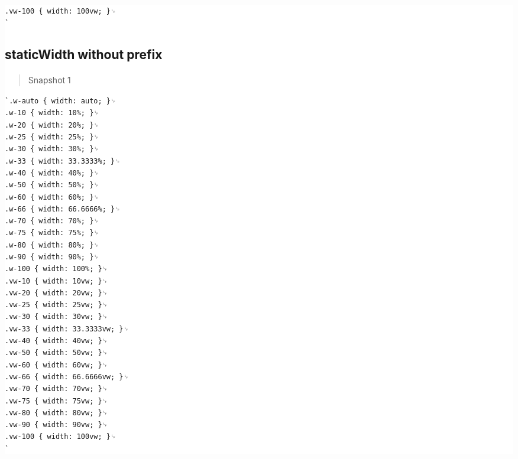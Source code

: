     .vw-100 { width: 100vw; }␊
    `

## staticWidth without prefix

> Snapshot 1

    `.w-auto { width: auto; }␊
    .w-10 { width: 10%; }␊
    .w-20 { width: 20%; }␊
    .w-25 { width: 25%; }␊
    .w-30 { width: 30%; }␊
    .w-33 { width: 33.3333%; }␊
    .w-40 { width: 40%; }␊
    .w-50 { width: 50%; }␊
    .w-60 { width: 60%; }␊
    .w-66 { width: 66.6666%; }␊
    .w-70 { width: 70%; }␊
    .w-75 { width: 75%; }␊
    .w-80 { width: 80%; }␊
    .w-90 { width: 90%; }␊
    .w-100 { width: 100%; }␊
    .vw-10 { width: 10vw; }␊
    .vw-20 { width: 20vw; }␊
    .vw-25 { width: 25vw; }␊
    .vw-30 { width: 30vw; }␊
    .vw-33 { width: 33.3333vw; }␊
    .vw-40 { width: 40vw; }␊
    .vw-50 { width: 50vw; }␊
    .vw-60 { width: 60vw; }␊
    .vw-66 { width: 66.6666vw; }␊
    .vw-70 { width: 70vw; }␊
    .vw-75 { width: 75vw; }␊
    .vw-80 { width: 80vw; }␊
    .vw-90 { width: 90vw; }␊
    .vw-100 { width: 100vw; }␊
    `
